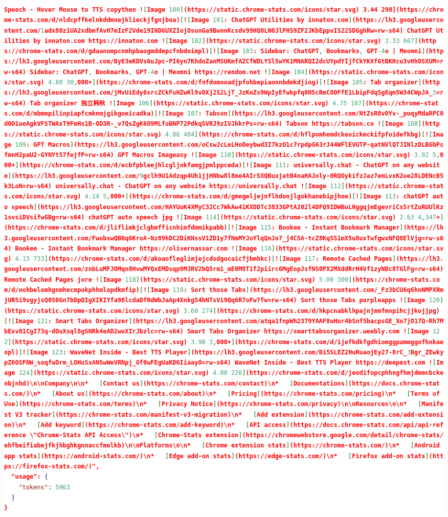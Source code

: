 ```json
Speech - Hover Mouse to TTS copythen ![Image 100](https://static.chrome-stats.com/icons/star.svg) 3.44 290](https://chrome-stats.com/d/nldcpffkelnkddmnejklieckjfgnjboa)[![Image 101: ChatGPT Utilities by innaton.com](https://lh3.googleusercontent.com/1adx80z1UA2xdbmfAvH7mIzF2Vde19INDGUXZIojOsunGa9BwnnKcsdv99HQ0LN0JlPHS9ZF2JKbEppvIS22SDGghRw=rw-s64) ChatGPT Utilities by innaton.com https://innaton.com ![Image 102](https://static.chrome-stats.com/icons/star.svg) 3.33 667](https://chrome-stats.com/d/gdaanompcnmhpbaogmddepcfnbdoimpl)[![Image 103: Sidebar: ChatGPT, Bookmarks, GPT-4o | Meomni](https://lh3.googleusercontent.com/ByE3eKDVs6uJpc-PI6yn7KhdoZanMSUKmfAZCfWDLYSl5wYK1MNARQI2dcUYpdYIjfCkYKXfGtBKHcu3vHhOSXUM=rw-s64) Sidebar: ChatGPT, Bookmarks, GPT-4o | Meomni https://rendom.net ![Image 104](https://static.chrome-stats.com/icons/star.svg) 4.80 30,000+](https://chrome-stats.com/d/fnfdomooadjpfohbepiaonnbdmkdjiog)[![Image 105: Tab organizer](https://lh3.googleusercontent.com/jMvUiEdy6srcZCkFuHZwKl9vOXj2S2LjT_JzKeZs9WpIyEfwkpfq0NScRmC8OFfE1LbipFdqSgEqm5W34CWpJA_3=rw-s64) Tab organizer 独立韩秋 ![Image 106](https://static.chrome-stats.com/icons/star.svg) 4.75 107](https://chrome-stats.com/d/mbmmpilinpiapfcmknmjgikgoeicadka)[![Image 107: Tabson](https://lh3.googleusercontent.com/NtZsR8vOYv-_puqyMdaRPC0dOO1ueAgkVFSTWAxT9FmHs1B-OD3R-_v7QsZgK6O9MLfoBNP72PdkqSVRJ9zIVJhkrPs=rw-s64) Tabson https://tabson.co ![Image 108](https://static.chrome-stats.com/icons/star.svg) 4.86 404](https://chrome-stats.com/d/hflpomhemdckeoickmckifpfoidefkbg)[![Image 109: GPT Macros](https://lh3.googleusercontent.com/oCswJcLeLHoDeybwd3I7kzO1c7rpdpG63rJ44WFlEVUTP-qatNVlQTJINlzDLBGbPsfmnH2paU2-GYNYt57fejfP=rw-s64) GPT Macros Imageasy ![Image 110](https://static.chrome-stats.com/icons/star.svg) 3.92 5,000+](https://chrome-stats.com/d/ecbfpbleejhlcgljokfamgjpmlppceda)[![Image 111: universally.chat - ChatGPT on any website](https://lh3.googleusercontent.com/9gclh9U1Adzqp4Uh1jjHNbw8l8me4AIrSXQBuxjatB4naHAJoly-0RQOykifzJaz7emLvxK2ue28LDENcB5k3LoN=rw-s64) universally.chat - ChatGPT on any website https://universally.chat ![Image 112](https://static.chrome-stats.com/icons/star.svg) 4.14 5,000+](https://chrome-stats.com/d/gmegeljejnflhdonjlgokhanebipjhoe)[![Image 113: chatGPT auto speech](https://lh3.googleusercontent.com/HAYUoK4XMyC32Cc7WkAw41KXDDTc3833GPtA202l4DFQ9IDWBuLHggqjmEgevriCs5rtZuRUUlKz1svsiDVsifwGBg=rw-s64) chatGPT auto speech jpg ![Image 114](https://static.chrome-stats.com/icons/star.svg) 2.63 4,347+](https://chrome-stats.com/d/jliflimkjclgbmfficnhimfdmmikpabb)[![Image 115: Bookee - Instant Bookmark Manager](https://lh3.googleusercontent.com/FwubswQB0q6KroA-Nz89hDC2DiKNssV1ZD1y7fNmMYJoYlqQnJo7_j4C5A-tcZ8KqSS1mX5u8uxTwfgwxNFQ8ElVjg=rw-s64) Bookee - Instant Bookmark Manager https://olivernassar.com ![Image 116](https://static.chrome-stats.com/icons/star.svg) 4.15 733](https://chrome-stats.com/d/akoaofleglimjejcdodgocaicfjbmhkc)[![Image 117: Remote Cached Pages](https://lh3.googleusercontent.com/znbLuMFJOMqn8HvwMYQxEMDsqp9MJRV2bQ5rm1_mE0M8T1f2piirc6MgEopJsfNS0PX2MXddRrH4Vf1zyNBc8TGlFg=rw-s64) Remote Cached Pages jore ![Image 118](https://static.chrome-stats.com/icons/star.svg) 5.00 300](https://chrome-stats.com/d/oohbelomhgnmhecmpokphhmlopdkmfip)[![Image 119: Sort those Tabs](https://lh3.googleusercontent.com/_Fz3bCU6q6hnNMPXRmjUR5i9vgyjsQ050Gn7bDpQIgXIKIYfa98lcdaDfRdWbJaAp4Xnkg54hNTsVi9Qq6R7oFw7fw=rw-s64) Sort those Tabs purpleapps ![Image 120](https://static.chrome-stats.com/icons/star.svg) 3.60 274](https://chrome-stats.com/d/hkpcnabklhpajnjmmfmnpihcjjkojjpg)[![Image 121: Smart Tabs Organizer](https://lh3.googleusercontent.com/atqa1fnpWh2379YAAF8uHur4bSnf5bacpsGE_Xo7jO17Q-Rh7MbExv01CgI73q-dOuXsql8gSNRk4eAD2woXIrJbzlc=rw-s64) Smart Tabs Organizer https://smarttabsorganizer.weebly.com ![Image 122](https://static.chrome-stats.com/icons/star.svg) 3.90 3,000+](https://chrome-stats.com/d/ijefkdkfgdhiomggpammggofhnkaeopl)[![Image 123: WaveNet Inside - Best TTS Player](https://lh3.googleusercontent.com/Bi5SLEZ2HuRuaojEy27-0rC_3Bgr_ZEwkypZ6OSFNW_soqfwOrm_LOHuSxANSwWeVRNpj_Gf0wFEgUaKD6IiaayO=rw-s64) WaveNet Inside - Best TTS Player https://deepext.com ![Image 124](https://static.chrome-stats.com/icons/star.svg) 4.00 226](https://chrome-stats.com/d/jeodifopcphhngfhmjdmmcbckenbjnhd)\n\nCompany\n\n*   [Contact us](https://chrome-stats.com/contact)\n*   [Documentations](https://docs.chrome-stats.com/)\n*   [About us](https://chrome-stats.com/about)\n*   [Pricing](https://chrome-stats.com/pricing)\n*   [Terms of Use](https://chrome-stats.com/terms)\n*   [Privacy Notice](https://chrome-stats.com/privacy)\n\nResources\n\n*   [Manifest V3 tracker](https://chrome-stats.com/manifest-v3-migration)\n*   [Add extension](https://chrome-stats.com/add-extension)\n*   [Add keyword](https://chrome-stats.com/add-keyword)\n*   [API access](https://docs.chrome-stats.com/api/api-reference \"Chrome-Stats API Access\")\n*   [Chrome-Stats extension](https://chromewebstore.google.com/detail/chrome-stats/ehfbeifiabejfkjhbghkgnnaccfmelkb)\n\nPlatforms\n\n*   [Chrome extension stats](https://chrome-stats.com/)\n*   [Android app stats](https://android-stats.com/)\n*   [Edge add-on stats](https://edge-stats.com/)\n*   [Firefox add-on stats](https://firefox-stats.com/)",
  "usage": {
    "tokens": 5963
  }
}
```
